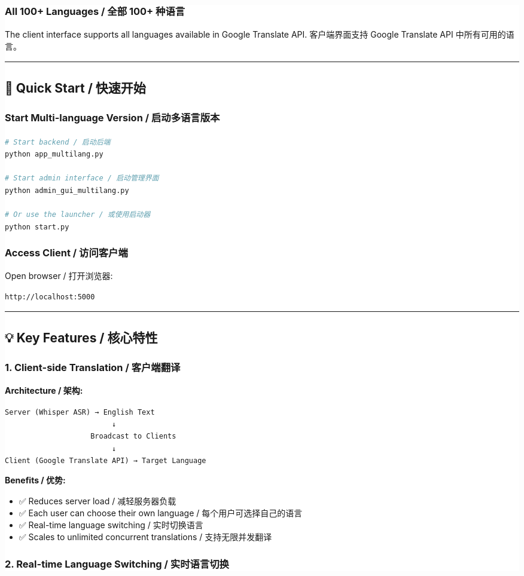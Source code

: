### All 100+ Languages / 全部 100+ 种语言

The client interface supports all languages available in Google Translate API.
客户端界面支持 Google Translate API 中所有可用的语言。

---

## 🚀 Quick Start / 快速开始

### Start Multi-language Version / 启动多语言版本

```bash
# Start backend / 启动后端
python app_multilang.py

# Start admin interface / 启动管理界面
python admin_gui_multilang.py

# Or use the launcher / 或使用启动器
python start.py
```

### Access Client / 访问客户端

Open browser / 打开浏览器:
```
http://localhost:5000
```

---

## 💡 Key Features / 核心特性

### 1. Client-side Translation / 客户端翻译

**Architecture / 架构:**
```
Server (Whisper ASR) → English Text
                         ↓
                    Broadcast to Clients
                         ↓
Client (Google Translate API) → Target Language
```

**Benefits / 优势:**
- ✅ Reduces server load / 减轻服务器负载
- ✅ Each user can choose their own language / 每个用户可选择自己的语言
- ✅ Real-time language switching / 实时切换语言
- ✅ Scales to unlimited concurrent translations / 支持无限并发翻译

### 2. Real-time Language Switching / 实时语言切换
